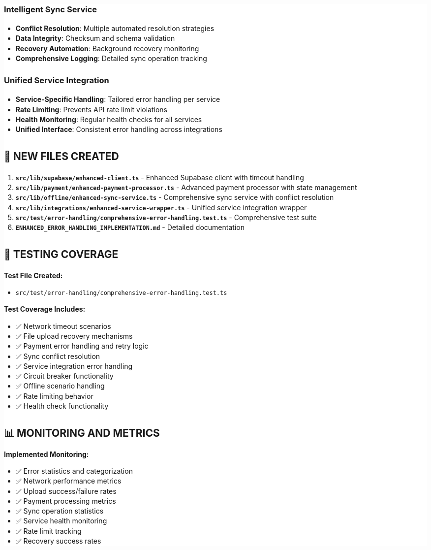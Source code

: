 ### Intelligent Sync Service
- **Conflict Resolution**: Multiple automated resolution strategies
- **Data Integrity**: Checksum and schema validation
- **Recovery Automation**: Background recovery monitoring
- **Comprehensive Logging**: Detailed sync operation tracking

### Unified Service Integration
- **Service-Specific Handling**: Tailored error handling per service
- **Rate Limiting**: Prevents API rate limit violations
- **Health Monitoring**: Regular health checks for all services
- **Unified Interface**: Consistent error handling across integrations

## 📁 NEW FILES CREATED

1. **`src/lib/supabase/enhanced-client.ts`** - Enhanced Supabase client with timeout handling
2. **`src/lib/payment/enhanced-payment-processor.ts`** - Advanced payment processor with state management
3. **`src/lib/offline/enhanced-sync-service.ts`** - Comprehensive sync service with conflict resolution
4. **`src/lib/integrations/enhanced-service-wrapper.ts`** - Unified service integration wrapper
5. **`src/test/error-handling/comprehensive-error-handling.test.ts`** - Comprehensive test suite
6. **`ENHANCED_ERROR_HANDLING_IMPLEMENTATION.md`** - Detailed documentation

## 🧪 TESTING COVERAGE

**Test File Created:**
- `src/test/error-handling/comprehensive-error-handling.test.ts`

**Test Coverage Includes:**
- ✅ Network timeout scenarios
- ✅ File upload recovery mechanisms
- ✅ Payment error handling and retry logic
- ✅ Sync conflict resolution
- ✅ Service integration error handling
- ✅ Circuit breaker functionality
- ✅ Offline scenario handling
- ✅ Rate limiting behavior
- ✅ Health check functionality

## 📊 MONITORING AND METRICS

**Implemented Monitoring:**
- ✅ Error statistics and categorization
- ✅ Network performance metrics
- ✅ Upload success/failure rates
- ✅ Payment processing metrics
- ✅ Sync operation statistics
- ✅ Service health monitoring
- ✅ Rate limit tracking
- ✅ Recovery success rates

